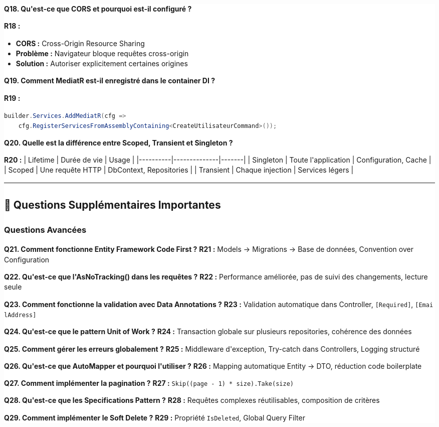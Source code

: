 **Q18. Qu'est-ce que CORS et pourquoi est-il configuré ?**

**R18 :**
- **CORS :** Cross-Origin Resource Sharing
- **Problème :** Navigateur bloque requêtes cross-origin
- **Solution :** Autoriser explicitement certaines origines

**Q19. Comment MediatR est-il enregistré dans le container DI ?**

**R19 :**
```csharp
builder.Services.AddMediatR(cfg =>
    cfg.RegisterServicesFromAssemblyContaining<CreateUtilisateurCommand>());
```

**Q20. Quelle est la différence entre Scoped, Transient et Singleton ?**

**R20 :**
| Lifetime | Durée de vie | Usage |
|----------|--------------|-------|
| Singleton | Toute l'application | Configuration, Cache |
| Scoped | Une requête HTTP | DbContext, Repositories |
| Transient | Chaque injection | Services légers |

---

## 🎯 Questions Supplémentaires Importantes

### Questions Avancées

**Q21. Comment fonctionne Entity Framework Code First ?**
**R21 :** Models → Migrations → Base de données, Convention over Configuration

**Q22. Qu'est-ce que l'AsNoTracking() dans les requêtes ?**
**R22 :** Performance améliorée, pas de suivi des changements, lecture seule

**Q23. Comment fonctionne la validation avec Data Annotations ?**
**R23 :** Validation automatique dans Controller, `[Required]`, `[EmailAddress]`

**Q24. Qu'est-ce que le pattern Unit of Work ?**
**R24 :** Transaction globale sur plusieurs repositories, cohérence des données

**Q25. Comment gérer les erreurs globalement ?**
**R25 :** Middleware d'exception, Try-catch dans Controllers, Logging structuré

**Q26. Qu'est-ce que AutoMapper et pourquoi l'utiliser ?**
**R26 :** Mapping automatique Entity → DTO, réduction code boilerplate

**Q27. Comment implémenter la pagination ?**
**R27 :** `Skip((page - 1) * size).Take(size)`

**Q28. Qu'est-ce que les Specifications Pattern ?**
**R28 :** Requêtes complexes réutilisables, composition de critères

**Q29. Comment implémenter le Soft Delete ?**
**R29 :** Propriété `IsDeleted`, Global Query Filter
